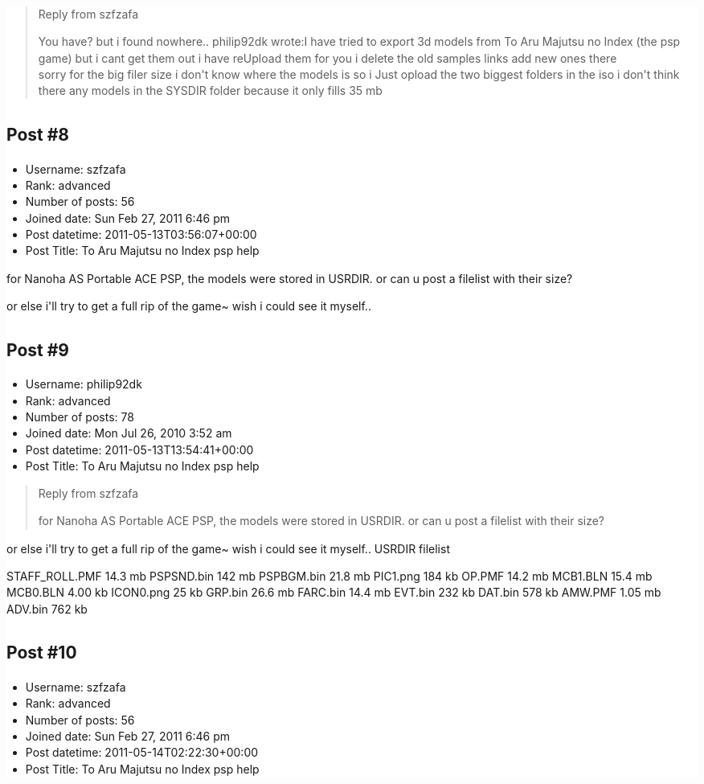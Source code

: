 > Reply from szfzafa
>
> You have?   but i found nowhere..
philip92dk wrote:I have tried to export 3d models from To Aru Majutsu no Index (the psp game) but i cant get them out
i have reUpload them for you
i delete the old samples links add new ones there  
sorry for the big filer size i don't know where the models is so i Just opload the two biggest folders in the iso i don't think there any models in the SYSDIR folder because it only fills 35 mb
## Post #8
- Username: szfzafa
- Rank: advanced
- Number of posts: 56
- Joined date: Sun Feb 27, 2011 6:46 pm
- Post datetime: 2011-05-13T03:56:07+00:00
- Post Title: To Aru Majutsu no Index psp help

for Nanoha AS Portable ACE PSP, the models were stored in USRDIR.
or can u post a filelist with their size?

or else i'll try to get a full rip of the game~   wish i could see it myself..
## Post #9
- Username: philip92dk
- Rank: advanced
- Number of posts: 78
- Joined date: Mon Jul 26, 2010 3:52 am
- Post datetime: 2011-05-13T13:54:41+00:00
- Post Title: To Aru Majutsu no Index psp help

> Reply from szfzafa
>
> for Nanoha AS Portable ACE PSP, the models were stored in USRDIR.
or can u post a filelist with their size?

or else i'll try to get a full rip of the game~   wish i could see it myself..
USRDIR filelist 

STAFF_ROLL.PMF 14.3 mb
PSPSND.bin 142 mb
PSPBGM.bin 21.8 mb
PIC1.png 184 kb
OP.PMF 14.2 mb 
MCB1.BLN 15.4 mb
MCB0.BLN 4.00 kb
ICON0.png 25 kb
GRP.bin 26.6 mb
FARC.bin 14.4 mb
EVT.bin 232 kb
DAT.bin 578 kb
AMW.PMF 1.05 mb
ADV.bin 762 kb
## Post #10
- Username: szfzafa
- Rank: advanced
- Number of posts: 56
- Joined date: Sun Feb 27, 2011 6:46 pm
- Post datetime: 2011-05-14T02:22:30+00:00
- Post Title: To Aru Majutsu no Index psp help
